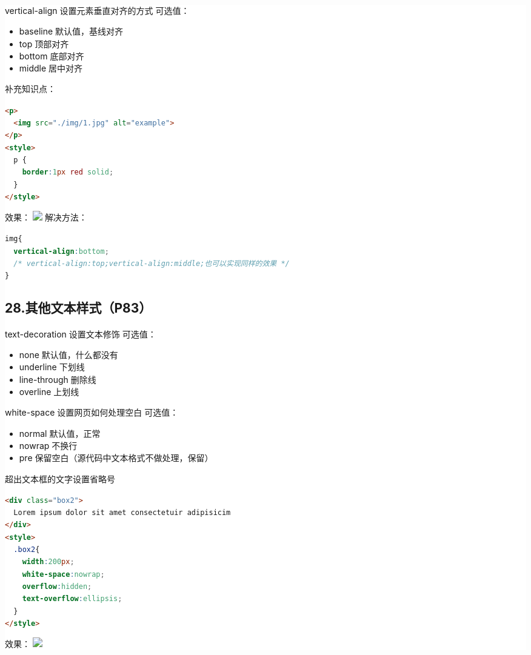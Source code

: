 vertical-align 设置元素垂直对齐的方式
可选值：
+ baseline 默认值，基线对齐
+ top 顶部对齐
+ bottom 底部对齐
+ middle 居中对齐

补充知识点：
```html
<p>
  <img src="./img/1.jpg" alt="example">
</p>
<style>
  p {
    border:1px red solid;
  }
</style>
```
效果：
![](https://cdn.jsdelivr.net/gh/qw-null/BlogImages/20211104093836.png)
解决方法：
```css
img{
  vertical-align:bottom;
  /* vertical-align:top;vertical-align:middle;也可以实现同样的效果 */
}
```
## 28.其他文本样式（P83）
text-decoration 设置文本修饰
可选值：
+ none 默认值，什么都没有
+ underline 下划线
+ line-through 删除线
+ overline 上划线

white-space 设置网页如何处理空白
可选值：
+ normal 默认值，正常
+ nowrap 不换行
+ pre 保留空白（源代码中文本格式不做处理，保留）

超出文本框的文字设置省略号
```html
<div class="box2">
  Lorem ipsum dolor sit amet consectetuir adipisicim
</div>
<style>
  .box2{
    width:200px;
    white-space:nowrap;
    overflow:hidden;
    text-overflow:ellipsis;
  }
</style>
```
效果：
![](https://cdn.jsdelivr.net/gh/qw-null/BlogImages/20211104100706.png)
